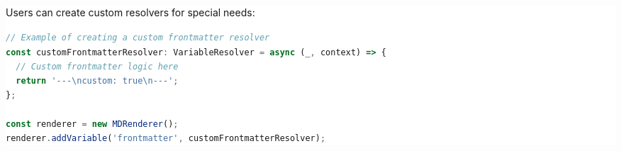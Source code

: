 Users can create custom resolvers for special needs:

```typescript
// Example of creating a custom frontmatter resolver
const customFrontmatterResolver: VariableResolver = async (_, context) => {
  // Custom frontmatter logic here
  return '---\ncustom: true\n---';
};

const renderer = new MDRenderer();
renderer.addVariable('frontmatter', customFrontmatterResolver);
```
